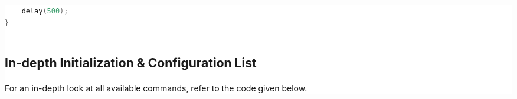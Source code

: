 ```cpp
    delay(500);
}

```

---

## In-depth Initialization & Configuration List

For an in-depth look at all available commands, refer to the code given below.  

<QuickLink  
  title="LSM9DS1_Settings.ino"  
  description="Detailed list of various commands for initialization and configuration of the LSM9DS1TR 9-DOF"  
  url="https://github.com/SolderedElectronics/Soldered-LSM9DS1TR-Arduino-Library/blob/main/examples/LSM9DS1_Settings/LSM9DS1_Settings.ino"  
/>